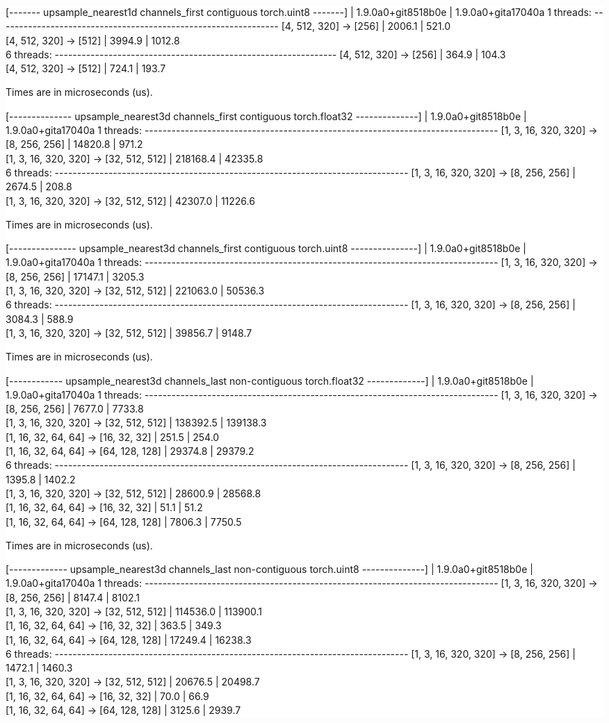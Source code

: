 [------- upsample_nearest1d channels_first contiguous torch.uint8 -------]
                              |  1.9.0a0+git8518b0e  |  1.9.0a0+gita17040a
1 threads: ---------------------------------------------------------------
      [4, 512, 320] -> [256]  |        2006.1        |         521.0      
      [4, 512, 320] -> [512]  |        3994.9        |        1012.8      
6 threads: ---------------------------------------------------------------
      [4, 512, 320] -> [256]  |         364.9        |         104.3      
      [4, 512, 320] -> [512]  |         724.1        |         193.7      

Times are in microseconds (us).

[-------------- upsample_nearest3d channels_first contiguous torch.float32 --------------]
                                              |  1.9.0a0+git8518b0e  |  1.9.0a0+gita17040a
1 threads: -------------------------------------------------------------------------------
      [1, 3, 16, 320, 320] -> [8, 256, 256]   |        14820.8       |         971.2      
      [1, 3, 16, 320, 320] -> [32, 512, 512]  |       218168.4       |       42335.8      
6 threads: -------------------------------------------------------------------------------
      [1, 3, 16, 320, 320] -> [8, 256, 256]   |         2674.5       |         208.8      
      [1, 3, 16, 320, 320] -> [32, 512, 512]  |        42307.0       |       11226.6      

Times are in microseconds (us).

[--------------- upsample_nearest3d channels_first contiguous torch.uint8 ---------------]
                                              |  1.9.0a0+git8518b0e  |  1.9.0a0+gita17040a
1 threads: -------------------------------------------------------------------------------
      [1, 3, 16, 320, 320] -> [8, 256, 256]   |        17147.1       |        3205.3      
      [1, 3, 16, 320, 320] -> [32, 512, 512]  |       221063.0       |       50536.3      
6 threads: -------------------------------------------------------------------------------
      [1, 3, 16, 320, 320] -> [8, 256, 256]   |         3084.3       |         588.9      
      [1, 3, 16, 320, 320] -> [32, 512, 512]  |        39856.7       |        9148.7      

Times are in microseconds (us).

[------------ upsample_nearest3d channels_last non-contiguous torch.float32 -------------]
                                              |  1.9.0a0+git8518b0e  |  1.9.0a0+gita17040a
1 threads: -------------------------------------------------------------------------------
      [1, 3, 16, 320, 320] -> [8, 256, 256]   |         7677.0       |         7733.8     
      [1, 3, 16, 320, 320] -> [32, 512, 512]  |       138392.5       |       139138.3     
      [1, 16, 32, 64, 64] -> [16, 32, 32]     |          251.5       |          254.0     
      [1, 16, 32, 64, 64] -> [64, 128, 128]   |        29374.8       |        29379.2     
6 threads: -------------------------------------------------------------------------------
      [1, 3, 16, 320, 320] -> [8, 256, 256]   |         1395.8       |         1402.2     
      [1, 3, 16, 320, 320] -> [32, 512, 512]  |        28600.9       |        28568.8     
      [1, 16, 32, 64, 64] -> [16, 32, 32]     |           51.1       |           51.2     
      [1, 16, 32, 64, 64] -> [64, 128, 128]   |         7806.3       |         7750.5     

Times are in microseconds (us).

[------------- upsample_nearest3d channels_last non-contiguous torch.uint8 --------------]
                                              |  1.9.0a0+git8518b0e  |  1.9.0a0+gita17040a
1 threads: -------------------------------------------------------------------------------
      [1, 3, 16, 320, 320] -> [8, 256, 256]   |         8147.4       |         8102.1     
      [1, 3, 16, 320, 320] -> [32, 512, 512]  |       114536.0       |       113900.1     
      [1, 16, 32, 64, 64] -> [16, 32, 32]     |          363.5       |          349.3     
      [1, 16, 32, 64, 64] -> [64, 128, 128]   |        17249.4       |        16238.3     
6 threads: -------------------------------------------------------------------------------
      [1, 3, 16, 320, 320] -> [8, 256, 256]   |         1472.1       |         1460.3     
      [1, 3, 16, 320, 320] -> [32, 512, 512]  |        20676.5       |        20498.7     
      [1, 16, 32, 64, 64] -> [16, 32, 32]     |           70.0       |           66.9     
      [1, 16, 32, 64, 64] -> [64, 128, 128]   |         3125.6       |         2939.7     
